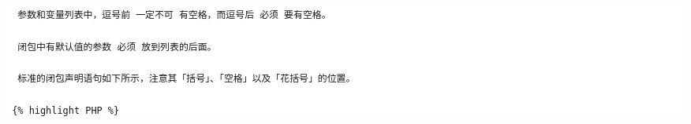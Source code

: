       参数和变量列表中，逗号前 一定不可 有空格，而逗号后 必须 要有空格。
      
      闭包中有默认值的参数 必须 放到列表的后面。
      
      标准的闭包声明语句如下所示，注意其「括号」、「空格」以及「花括号」的位置。
      
     {% highlight PHP %}
 <?php
      $closureWithArgs = function ($arg1, $arg2) {
          // body
      };
      
      $closureWithArgsAndVars = function ($arg1, $arg2) use ($var1, $var2) {
          // body
      };
{% endhighlight %}

      参数列表以及变量列表 可以 分成多行，这样，包括第一个在内的每个参数或变量都 必须 单独成行，而列表的右括号与闭包的开始花括号 必须 放在同一行。
      
      以下几个例子，包含了参数和变量列表被分成多行的多情况。
      
  {% highlight PHP %}
    <?php
      $longArgs_noVars = function (
          $longArgument,
          $longerArgument,
          $muchLongerArgument
      ) {
         // body
      };
      
      $noArgs_longVars = function () use (
          $longVar1,
          $longerVar2,
          $muchLongerVar3
      ) {
         // body
      };
      
      $longArgs_longVars = function (
          $longArgument,
          $longerArgument,
          $muchLongerArgument
      ) use (
          $longVar1,
          $longerVar2,
          $muchLongerVar3
      ) {
         // body
      };
      
      $longArgs_shortVars = function (
          $longArgument,
          $longerArgument,
          $muchLongerArgument
      ) use ($var1) {
         // body
      };
      
      $shortArgs_longVars = function ($arg) use (
          $longVar1,
          $longerVar2,
          $muchLongerVar3
      ) {
         // body
      };
{% endhighlight %}
